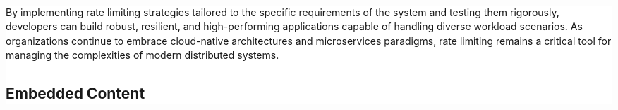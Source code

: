 By implementing rate limiting strategies tailored to the specific requirements of the system and testing them rigorously, developers can build robust, resilient, and high-performing applications capable of handling diverse workload scenarios. As organizations continue to embrace cloud-native architectures and microservices paradigms, rate limiting remains a critical tool for managing the complexities of modern distributed systems.

## Embedded Content